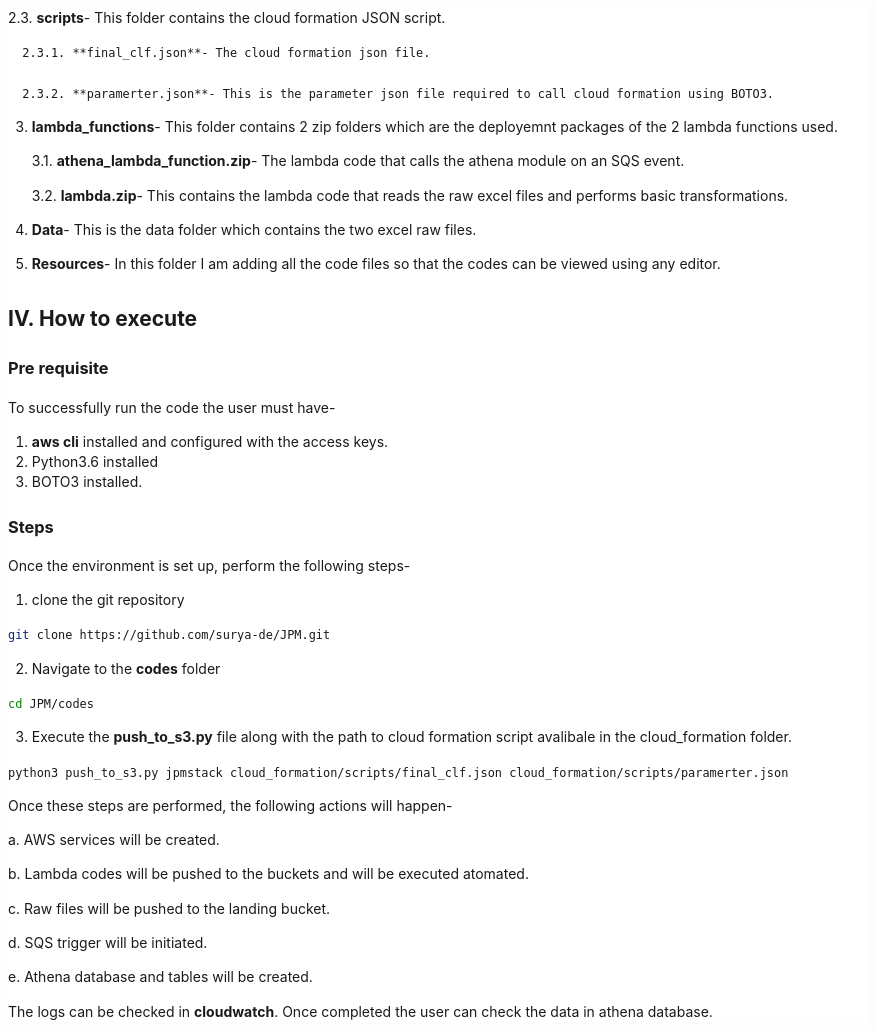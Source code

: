    2.3. **scripts**- This folder contains the cloud formation JSON script.
   
      2.3.1. **final_clf.json**- The cloud formation json file.
      
      2.3.2. **paramerter.json**- This is the parameter json file required to call cloud formation using BOTO3.
      
3. **lambda_functions**- This folder contains 2 zip folders which are the deployemnt packages of the 2 lambda functions used.

   3.1. **athena_lambda_function.zip**- The lambda code that calls the athena module on an SQS event.
   
   3.2. **lambda.zip**- This contains the lambda code that reads the raw excel files and performs basic transformations.
   
4. **Data**- This is the data folder which contains the two excel raw files.

5. **Resources**- In this folder I am adding all the code files so that the codes can be viewed using any editor.

## IV. How to execute
### Pre requisite
To successfully run the code the user must have-
1. **aws cli** installed and configured with the access keys.
2. Python3.6 installed
3. BOTO3 installed.
### Steps
Once the environment is set up, perform the following steps-
1. clone the git repository
```bash
git clone https://github.com/surya-de/JPM.git
```
2. Navigate to the **codes** folder
```bash
cd JPM/codes
```
3. Execute the **push_to_s3.py** file along with the path to cloud formation script avalibale in the cloud_formation folder.
```bash
python3 push_to_s3.py jpmstack cloud_formation/scripts/final_clf.json cloud_formation/scripts/paramerter.json
```

Once these steps are performed, the following actions will happen-

a. AWS services will be created.

b. Lambda codes will be pushed to the buckets and will be executed atomated.

c. Raw files will be pushed to the landing bucket.

d. SQS trigger will be initiated.

e. Athena database and tables will be created.


The logs can be checked in **cloudwatch**. Once completed the user can check the data in athena database.
